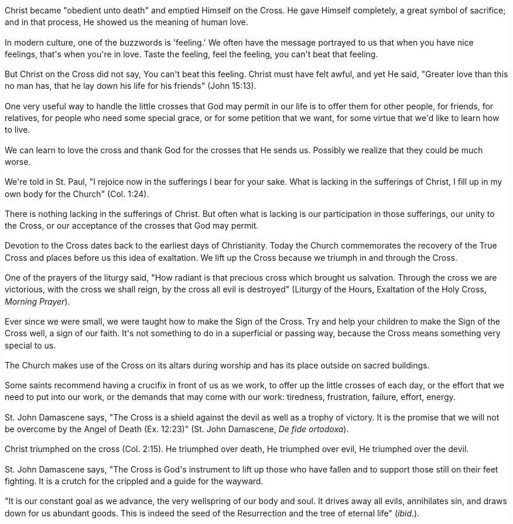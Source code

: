 Christ became "obedient unto death" and emptied Himself on the Cross. He gave Himself completely, a great symbol of sacrifice; and in that process, He showed us the meaning of human love.

In modern culture, one of the buzzwords is 'feeling.' We often have the message portrayed to us that when you have nice feelings, that's when you're in love. Taste the feeling, feel the feeling, you can't beat that feeling.

But Christ on the Cross did not say, You can't beat this feeling. Christ must have felt awful, and yet He said, "Greater love than this no man has, that he lay down his life for his friends" (John 15:13).

One very useful way to handle the little crosses that God may permit in our life is to offer them for other people, for friends, for relatives, for people who need some special grace, or for some petition that we want, for some virtue that we'd like to learn how to live.

We can learn to love the cross and thank God for the crosses that He sends us. Possibly we realize that they could be much worse.

We're told in St. Paul, "I rejoice now in the sufferings I bear for your sake. What is lacking in the sufferings of Christ, I fill up in my own body for the Church" (Col. 1:24).

There is nothing lacking in the sufferings of Christ. But often what is lacking is our participation in those sufferings, our unity to the Cross, or our acceptance of the crosses that God may permit.

Devotion to the Cross dates back to the earliest days of Christianity. Today the Church commemorates the recovery of the True Cross and places before us this idea of exaltation. We lift up the Cross because we triumph in and through the Cross.

One of the prayers of the liturgy said, "How radiant is that precious cross which brought us salvation. Through the cross we are victorious, with the cross we shall reign, by the cross all evil is destroyed" (Liturgy of the Hours, Exaltation of the Holy Cross, *Morning Prayer*).

Ever since we were small, we were taught how to make the Sign of the Cross. Try and help your children to make the Sign of the Cross well, a sign of our faith. It's not something to do in a superficial or passing way, because the Cross means something very special to us.

The Church makes use of the Cross on its altars during worship and has its place outside on sacred buildings.

Some saints recommend having a crucifix in front of us as we work, to offer up the little crosses of each day, or the effort that we need to put into our work, or the demands that may come with our work: tiredness, frustration, failure, effort, energy.

St. John Damascene says, "The Cross is a shield against the devil as well as a trophy of victory. It is the promise that we will not be overcome by the Angel of Death (Ex. 12:23)" (St. John Damascene, *De fide ortodoxa*).

Christ triumphed on the cross (Col. 2:15). He triumphed over death, He triumphed over evil, He triumphed over the devil.

St. John Damascene says, "The Cross is God's instrument to lift up those who have fallen and to support those still on their feet fighting. It is a crutch for the crippled and a guide for the wayward.

"It is our constant goal as we advance, the very wellspring of our body and soul. It drives away all evils, annihilates sin, and draws down for us abundant goods. This is indeed the seed of the Resurrection and the tree of eternal life" (*ibid*.).
